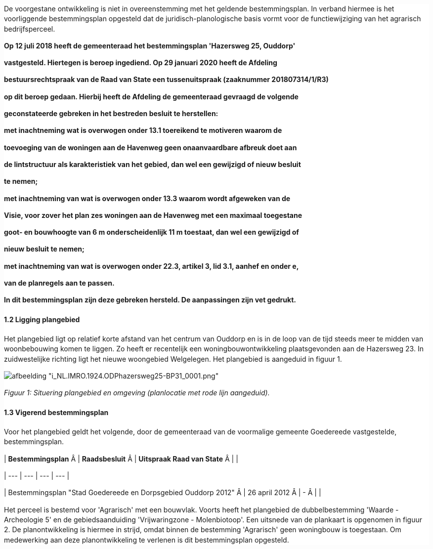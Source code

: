 De voorgestane ontwikkeling is niet in overeenstemming met het geldende bestemmingsplan. In verband hiermee is het voorliggende bestemmingsplan opgesteld dat de juridisch\-planologische basis vormt voor de functiewijziging van het agrarisch bedrijfsperceel.

**Op 12 juli 2018 heeft de gemeenteraad het bestemmingsplan 'Hazersweg 25, Ouddorp'**

**vastgesteld. Hiertegen is beroep ingediend. Op 29 januari 2020 heeft de Afdeling**

**bestuursrechtspraak van de Raad van State een tussenuitspraak (zaaknummer 201807314/1/R3\)**

**op dit beroep gedaan. Hierbij heeft de Afdeling de gemeenteraad gevraagd de volgende**

**geconstateerde gebreken in het bestreden besluit te herstellen:**

**met inachtneming wat is overwogen onder 13\.1 toereikend te motiveren waarom de**

**toevoeging van de woningen aan de Havenweg geen onaanvaardbare afbreuk doet aan**

**de lintstructuur als karakteristiek van het gebied, dan wel een gewijzigd of nieuw besluit**

**te nemen;**

**met inachtneming van wat is overwogen onder 13\.3 waarom wordt afgeweken van de**

**Visie, voor zover het plan zes woningen aan de Havenweg met een maximaal toegestane**

**goot\- en bouwhoogte van 6 m onderscheidenlijk 11 m toestaat, dan wel een gewijzigd of**

**nieuw besluit te nemen;**

**met inachtneming van wat is overwogen onder 22\.3, artikel 3, lid 3\.1, aanhef en onder e,**

**van de planregels aan te passen.**

**In dit bestemmingsplan zijn deze gebreken hersteld. De aanpassingen zijn vet gedrukt.**

#### 1\.2 Ligging plangebied

Het plangebied ligt op relatief korte afstand van het centrum van Ouddorp en is in de loop van de tijd steeds meer te midden van woonbebouwing komen te liggen. Zo heeft er recentelijk een woningbouwontwikkeling plaatsgevonden aan de Hazersweg 23\. In zuidwestelijke richting ligt het nieuwe woongebied Welgelegen. Het plangebied is aangeduid in figuur 1\.

![afbeelding "i_NL.IMRO.1924.ODPhazersweg25-BP31_0001.png"](i_NL.IMRO.1924.ODPhazersweg25-BP31_0001.png)

*Figuur 1: Situering plangebied en omgeving (planlocatie met rode lijn aangeduid).*

#### 1\.3 Vigerend bestemmingsplan

Voor het plangebied geldt het volgende, door de gemeenteraad van de voormalige gemeente Goedereede vastgestelde, bestemmingsplan.

| **Bestemmingsplan**   Â | **Raadsbesluit**   Â | **Uitspraak Raad van State**   Â | |

| --- | --- | --- | --- |

| Bestemmingsplan "Stad Goedereede en Dorpsgebied Ouddorp 2012"   Â | 26 april 2012   Â | \-   Â | |

Het perceel is bestemd voor 'Agrarisch' met een bouwvlak. Voorts heeft het plangebied de dubbelbestemming 'Waarde \- Archeologie 5' en de gebiedsaanduiding 'Vrijwaringzone \- Molenbiotoop'. Een uitsnede van de plankaart is opgenomen in figuur 2\. De planontwikkeling is hiermee in strijd, omdat binnen de bestemming 'Agrarisch' geen woningbouw is toegestaan. Om medewerking aan deze planontwikkeling te verlenen is dit bestemmingsplan opgesteld.
